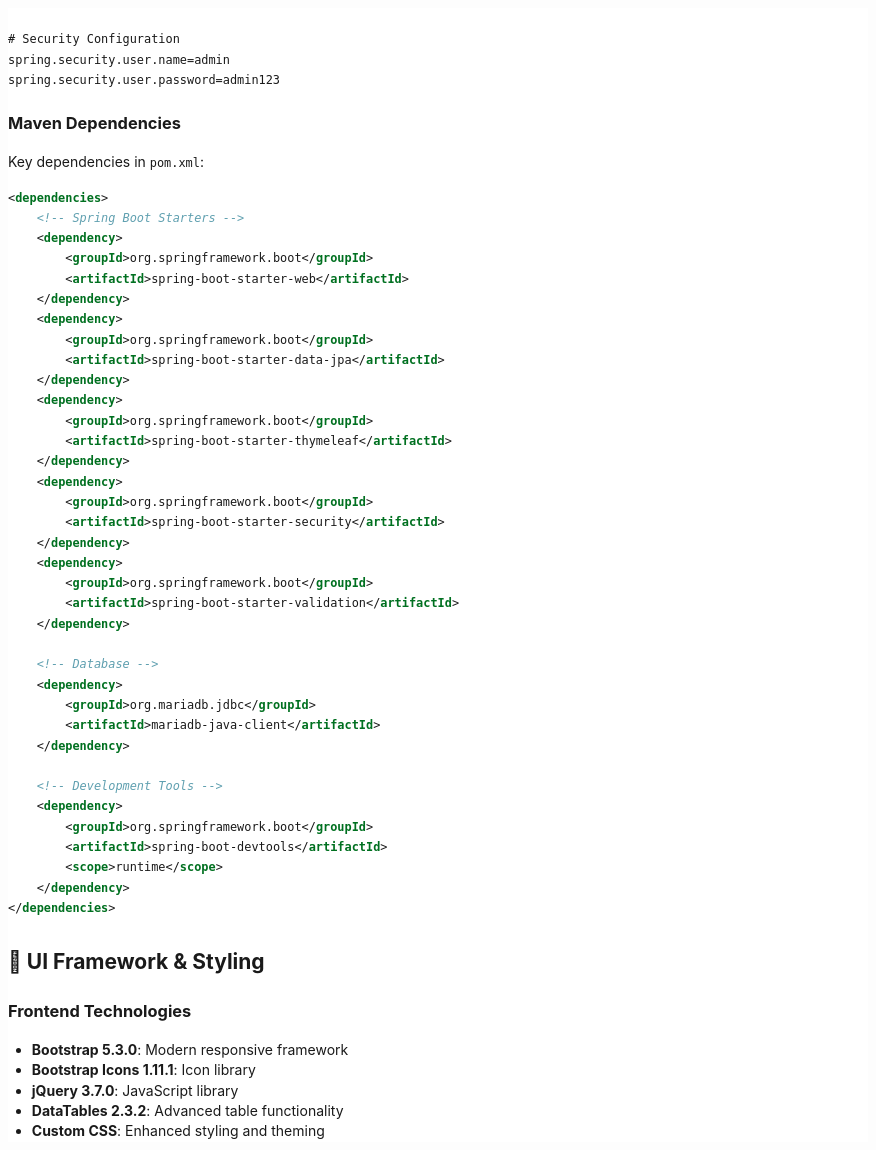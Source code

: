 ```properties

# Security Configuration
spring.security.user.name=admin
spring.security.user.password=admin123
```

### Maven Dependencies
Key dependencies in `pom.xml`:
```xml
<dependencies>
    <!-- Spring Boot Starters -->
    <dependency>
        <groupId>org.springframework.boot</groupId>
        <artifactId>spring-boot-starter-web</artifactId>
    </dependency>
    <dependency>
        <groupId>org.springframework.boot</groupId>
        <artifactId>spring-boot-starter-data-jpa</artifactId>
    </dependency>
    <dependency>
        <groupId>org.springframework.boot</groupId>
        <artifactId>spring-boot-starter-thymeleaf</artifactId>
    </dependency>
    <dependency>
        <groupId>org.springframework.boot</groupId>
        <artifactId>spring-boot-starter-security</artifactId>
    </dependency>
    <dependency>
        <groupId>org.springframework.boot</groupId>
        <artifactId>spring-boot-starter-validation</artifactId>
    </dependency>
    
    <!-- Database -->
    <dependency>
        <groupId>org.mariadb.jdbc</groupId>
        <artifactId>mariadb-java-client</artifactId>
    </dependency>
    
    <!-- Development Tools -->
    <dependency>
        <groupId>org.springframework.boot</groupId>
        <artifactId>spring-boot-devtools</artifactId>
        <scope>runtime</scope>
    </dependency>
</dependencies>
```

## 🎨 UI Framework & Styling

### Frontend Technologies
- **Bootstrap 5.3.0**: Modern responsive framework
- **Bootstrap Icons 1.11.1**: Icon library
- **jQuery 3.7.0**: JavaScript library
- **DataTables 2.3.2**: Advanced table functionality
- **Custom CSS**: Enhanced styling and theming

